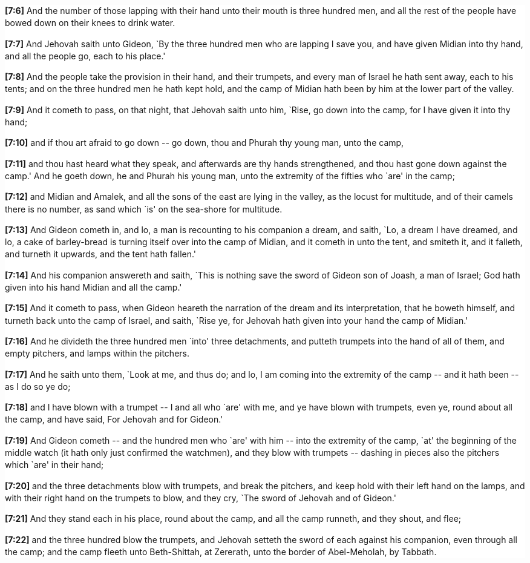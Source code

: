 **[7:6]** And the number of those lapping with their hand unto their mouth is three hundred men, and all the rest of the people have bowed down on their knees to drink water.

**[7:7]** And Jehovah saith unto Gideon, \`By the three hundred men who are lapping I save you, and have given Midian into thy hand, and all the people go, each to his place.'

**[7:8]** And the people take the provision in their hand, and their trumpets, and every man of Israel he hath sent away, each to his tents; and on the three hundred men he hath kept hold, and the camp of Midian hath been by him at the lower part of the valley.

**[7:9]** And it cometh to pass, on that night, that Jehovah saith unto him, \`Rise, go down into the camp, for I have given it into thy hand;

**[7:10]** and if thou art afraid to go down -- go down, thou and Phurah thy young man, unto the camp,

**[7:11]** and thou hast heard what they speak, and afterwards are thy hands strengthened, and thou hast gone down against the camp.' And he goeth down, he and Phurah his young man, unto the extremity of the fifties who \`are' in the camp;

**[7:12]** and Midian and Amalek, and all the sons of the east are lying in the valley, as the locust for multitude, and of their camels there is no number, as sand which \`is' on the sea-shore for multitude.

**[7:13]** And Gideon cometh in, and lo, a man is recounting to his companion a dream, and saith, \`Lo, a dream I have dreamed, and lo, a cake of barley-bread is turning itself over into the camp of Midian, and it cometh in unto the tent, and smiteth it, and it falleth, and turneth it upwards, and the tent hath fallen.'

**[7:14]** And his companion answereth and saith, \`This is nothing save the sword of Gideon son of Joash, a man of Israel; God hath given into his hand Midian and all the camp.'

**[7:15]** And it cometh to pass, when Gideon heareth the narration of the dream and its interpretation, that he boweth himself, and turneth back unto the camp of Israel, and saith, \`Rise ye, for Jehovah hath given into your hand the camp of Midian.'

**[7:16]** And he divideth the three hundred men \`into' three detachments, and putteth trumpets into the hand of all of them, and empty pitchers, and lamps within the pitchers.

**[7:17]** And he saith unto them, \`Look at me, and thus do; and lo, I am coming into the extremity of the camp -- and it hath been -- as I do so ye do;

**[7:18]** and I have blown with a trumpet -- I and all who \`are' with me, and ye have blown with trumpets, even ye, round about all the camp, and have said, For Jehovah and for Gideon.'

**[7:19]** And Gideon cometh -- and the hundred men who \`are' with him -- into the extremity of the camp, \`at' the beginning of the middle watch (it hath only just confirmed the watchmen), and they blow with trumpets -- dashing in pieces also the pitchers which \`are' in their hand;

**[7:20]** and the three detachments blow with trumpets, and break the pitchers, and keep hold with their left hand on the lamps, and with their right hand on the trumpets to blow, and they cry, \`The sword of Jehovah and of Gideon.'

**[7:21]** And they stand each in his place, round about the camp, and all the camp runneth, and they shout, and flee;

**[7:22]** and the three hundred blow the trumpets, and Jehovah setteth the sword of each against his companion, even through all the camp; and the camp fleeth unto Beth-Shittah, at Zererath, unto the border of Abel-Meholah, by Tabbath.
